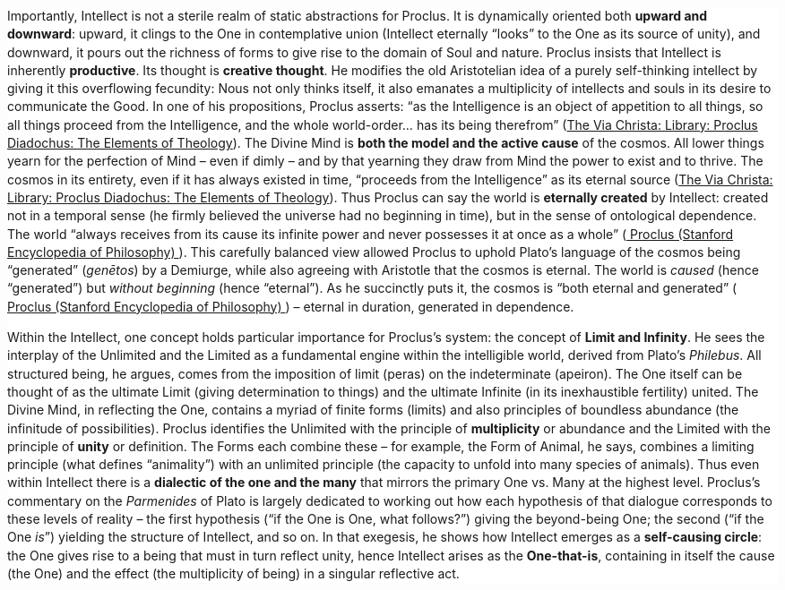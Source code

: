 Importantly, Intellect is not a sterile realm of static abstractions for Proclus. It is dynamically oriented both **upward and downward**: upward, it clings to the One in contemplative union (Intellect eternally “looks” to the One as its source of unity), and downward, it pours out the richness of forms to give rise to the domain of Soul and nature. Proclus insists that Intellect is inherently **productive**. Its thought is **creative thought**. He modifies the old Aristotelian idea of a purely self-thinking intellect by giving it this overflowing fecundity: Nous not only thinks itself, it also emanates a multiplicity of intellects and souls in its desire to communicate the Good. In one of his propositions, Proclus asserts: “as the Intelligence is an object of appetition to all things, so all things proceed from the Intelligence, and the whole world-order… has its being therefrom” ([The Via Christa: Library: Proclus Diadochus: The Elements of Theology](https://www.viachrista.org/Library/Proclus_Elements_Theology.html#:~:text=Corollary,that%20it%20proceeds%20from%20the)). The Divine Mind is **both the model and the active cause** of the cosmos. All lower things yearn for the perfection of Mind – even if dimly – and by that yearning they draw from Mind the power to exist and to thrive. The cosmos in its entirety, even if it has always existed in time, “proceeds from the Intelligence” as its eternal source ([The Via Christa: Library: Proclus Diadochus: The Elements of Theology](https://www.viachrista.org/Library/Proclus_Elements_Theology.html#:~:text=Corollary,that%20it%20proceeds%20from%20the)). Thus Proclus can say the world is **eternally created** by Intellect: created not in a temporal sense (he firmly believed the universe had no beginning in time), but in the sense of ontological dependence. The world “always receives from its cause its infinite power and never possesses it at once as a whole” ([
Proclus (Stanford Encyclopedia of Philosophy)
](https://plato.stanford.edu/entries/proclus/#:~:text=power%20to%20exist,never%20possesses%20it%20at%20once)). This carefully balanced view allowed Proclus to uphold Plato’s language of the cosmos being “generated” (_genētos_) by a Demiurge, while also agreeing with Aristotle that the cosmos is eternal. The world is *caused* (hence “generated”) but *without beginning* (hence “eternal”). As he succinctly puts it, the cosmos is “both eternal and generated” ([
Proclus (Stanford Encyclopedia of Philosophy)
](https://plato.stanford.edu/entries/proclus/#:~:text=cosmos%20is%20%E2%80%9Cboth%20eternal%20and,As%20we)) – eternal in duration, generated in dependence. 

Within the Intellect, one concept holds particular importance for Proclus’s system: the concept of **Limit and Infinity**. He sees the interplay of the Unlimited and the Limited as a fundamental engine within the intelligible world, derived from Plato’s _Philebus_. All structured being, he argues, comes from the imposition of limit (peras) on the indeterminate (apeiron). The One itself can be thought of as the ultimate Limit (giving determination to things) and the ultimate Infinite (in its inexhaustible fertility) united. The Divine Mind, in reflecting the One, contains a myriad of finite forms (limits) and also principles of boundless abundance (the infinitude of possibilities). Proclus identifies the Unlimited with the principle of **multiplicity** or abundance and the Limited with the principle of **unity** or definition. The Forms each combine these – for example, the Form of Animal, he says, combines a limiting principle (what defines “animality”) with an unlimited principle (the capacity to unfold into many species of animals). Thus even within Intellect there is a **dialectic of the one and the many** that mirrors the primary One vs. Many at the highest level. Proclus’s commentary on the _Parmenides_ of Plato is largely dedicated to working out how each hypothesis of that dialogue corresponds to these levels of reality – the first hypothesis (“if the One is One, what follows?”) giving the beyond-being One; the second (“if the One *is*”) yielding the structure of Intellect, and so on. In that exegesis, he shows how Intellect emerges as a **self-causing circle**: the One gives rise to a being that must in turn reflect unity, hence Intellect arises as the **One-that-is**, containing in itself the cause (the One) and the effect (the multiplicity of being) in a singular reflective act.
